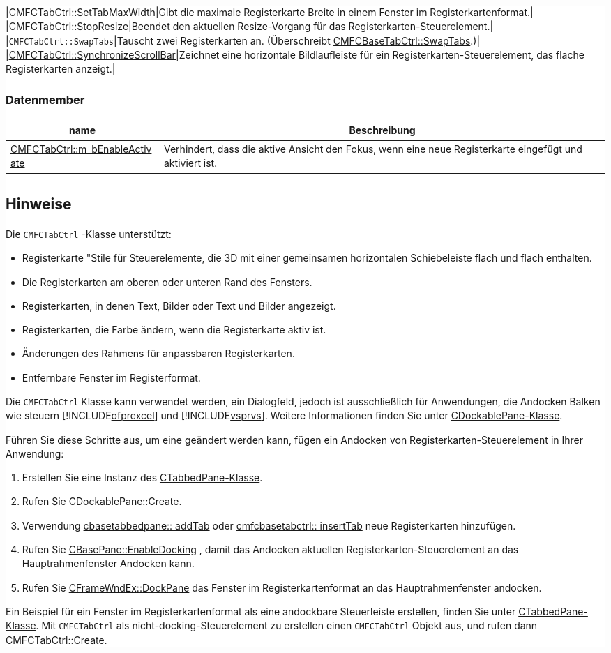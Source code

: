 |[CMFCTabCtrl::SetTabMaxWidth](#settabmaxwidth)|Gibt die maximale Registerkarte Breite in einem Fenster im Registerkartenformat.|  
|[CMFCTabCtrl::StopResize](#stopresize)|Beendet den aktuellen Resize-Vorgang für das Registerkarten-Steuerelement.|  
|`CMFCTabCtrl::SwapTabs`|Tauscht zwei Registerkarten an. (Überschreibt [CMFCBaseTabCtrl::SwapTabs](../../mfc/reference/cmfcbasetabctrl-class.md#swaptabs).)|  
|[CMFCTabCtrl::SynchronizeScrollBar](#synchronizescrollbar)|Zeichnet eine horizontale Bildlaufleiste für ein Registerkarten-Steuerelement, das flache Registerkarten anzeigt.|  
  
### <a name="data-members"></a>Datenmember  
  
|name|Beschreibung|  
|----------|-----------------|  
|[CMFCTabCtrl::m_bEnableActivate](#m_benableactivate)|Verhindert, dass die aktive Ansicht den Fokus, wenn eine neue Registerkarte eingefügt und aktiviert ist.|  
  
## <a name="remarks"></a>Hinweise  
 Die `CMFCTabCtrl` -Klasse unterstützt:  
  
-   Registerkarte "Stile für Steuerelemente, die 3D mit einer gemeinsamen horizontalen Schiebeleiste flach und flach enthalten.  
  
-   Die Registerkarten am oberen oder unteren Rand des Fensters.  
  
-   Registerkarten, in denen Text, Bilder oder Text und Bilder angezeigt.  
  
-   Registerkarten, die Farbe ändern, wenn die Registerkarte aktiv ist.  
  
-   Änderungen des Rahmens für anpassbaren Registerkarten.  
  
-   Entfernbare Fenster im Registerformat.  
  
 Die `CMFCTabCtrl` Klasse kann verwendet werden, ein Dialogfeld, jedoch ist ausschließlich für Anwendungen, die Andocken Balken wie steuern [!INCLUDE[ofprexcel](../../mfc/reference/includes/ofprexcel_md.md)] und [!INCLUDE[vsprvs](../../assembler/masm/includes/vsprvs_md.md)]. Weitere Informationen finden Sie unter [CDockablePane-Klasse](../../mfc/reference/cdockablepane-class.md).  
  
 Führen Sie diese Schritte aus, um eine geändert werden kann, fügen ein Andocken von Registerkarten-Steuerelement in Ihrer Anwendung:  
  
1.  Erstellen Sie eine Instanz des [CTabbedPane-Klasse](../../mfc/reference/ctabbedpane-class.md).  
  
2.  Rufen Sie [CDockablePane::Create](../../mfc/reference/cdockablepane-class.md#create).  
  
3.  Verwendung [cbasetabbedpane:: addTab](../../mfc/reference/cbasetabbedpane-class.md#addtab) oder [cmfcbasetabctrl:: insertTab](../../mfc/reference/cmfcbasetabctrl-class.md#inserttab) neue Registerkarten hinzufügen.  
  
4.  Rufen Sie [CBasePane::EnableDocking](../../mfc/reference/cbasepane-class.md#enabledocking) , damit das Andocken aktuellen Registerkarten-Steuerelement an das Hauptrahmenfenster Andocken kann.  
  
5.  Rufen Sie [CFrameWndEx::DockPane](../../mfc/reference/cframewndex-class.md#dockpane) das Fenster im Registerkartenformat an das Hauptrahmenfenster andocken.  
  
 Ein Beispiel für ein Fenster im Registerkartenformat als eine andockbare Steuerleiste erstellen, finden Sie unter [CTabbedPane-Klasse](../../mfc/reference/ctabbedpane-class.md). Mit `CMFCTabCtrl` als nicht-docking-Steuerelement zu erstellen einen `CMFCTabCtrl` Objekt aus, und rufen dann [CMFCTabCtrl::Create](#create).  
  